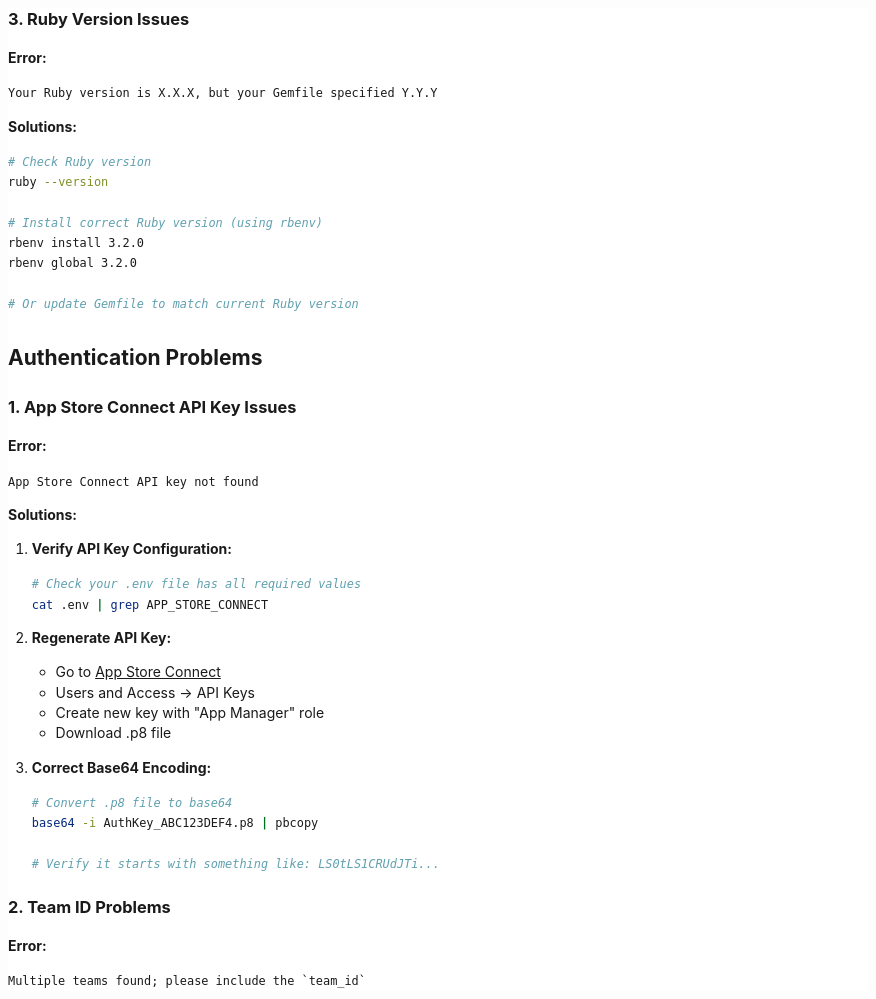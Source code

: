 ### 3. Ruby Version Issues

**Error:**
```
Your Ruby version is X.X.X, but your Gemfile specified Y.Y.Y
```

**Solutions:**
```bash
# Check Ruby version
ruby --version

# Install correct Ruby version (using rbenv)
rbenv install 3.2.0
rbenv global 3.2.0

# Or update Gemfile to match current Ruby version
```

## Authentication Problems

### 1. App Store Connect API Key Issues

**Error:**
```
App Store Connect API key not found
```

**Solutions:**

1. **Verify API Key Configuration:**
   ```bash
   # Check your .env file has all required values
   cat .env | grep APP_STORE_CONNECT
   ```

2. **Regenerate API Key:**
   - Go to [App Store Connect](https://appstoreconnect.apple.com)
   - Users and Access → API Keys
   - Create new key with "App Manager" role
   - Download .p8 file

3. **Correct Base64 Encoding:**
   ```bash
   # Convert .p8 file to base64
   base64 -i AuthKey_ABC123DEF4.p8 | pbcopy
   
   # Verify it starts with something like: LS0tLS1CRUdJTi...
   ```

### 2. Team ID Problems

**Error:**
```
Multiple teams found; please include the `team_id`
```
